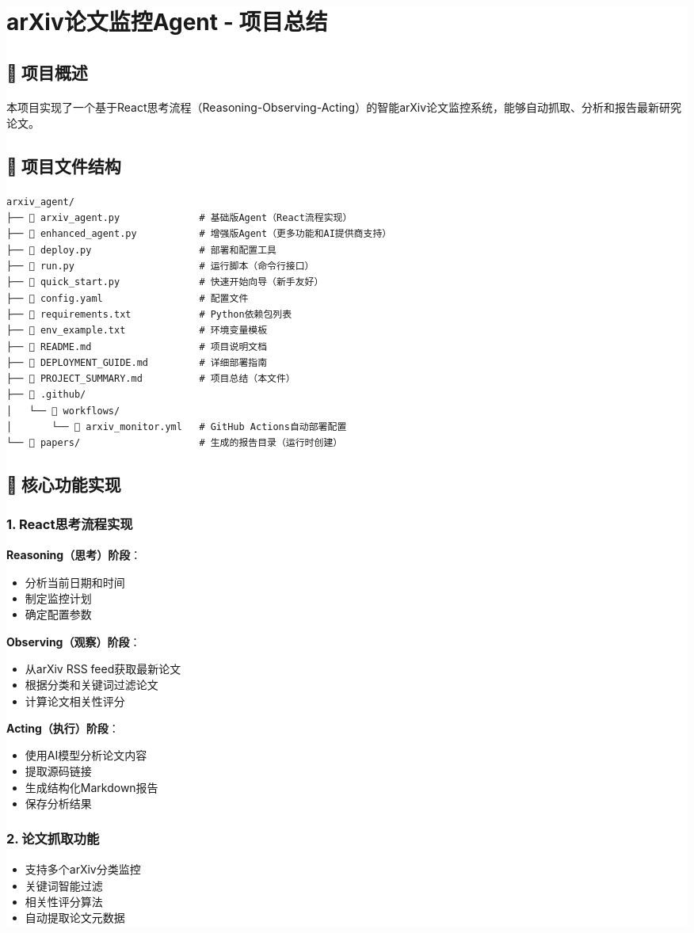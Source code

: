 # arXiv论文监控Agent - 项目总结

## 🎯 项目概述

本项目实现了一个基于React思考流程（Reasoning-Observing-Acting）的智能arXiv论文监控系统，能够自动抓取、分析和报告最新研究论文。

## 📁 项目文件结构

```
arxiv_agent/
├── 📄 arxiv_agent.py              # 基础版Agent（React流程实现）
├── 📄 enhanced_agent.py           # 增强版Agent（更多功能和AI提供商支持）
├── 📄 deploy.py                   # 部署和配置工具
├── 📄 run.py                      # 运行脚本（命令行接口）
├── 📄 quick_start.py              # 快速开始向导（新手友好）
├── 📄 config.yaml                 # 配置文件
├── 📄 requirements.txt            # Python依赖包列表
├── 📄 env_example.txt             # 环境变量模板
├── 📄 README.md                   # 项目说明文档
├── 📄 DEPLOYMENT_GUIDE.md         # 详细部署指南
├── 📄 PROJECT_SUMMARY.md          # 项目总结（本文件）
├── 📁 .github/
│   └── 📁 workflows/
│       └── 📄 arxiv_monitor.yml   # GitHub Actions自动部署配置
└── 📁 papers/                     # 生成的报告目录（运行时创建）
```

## 🚀 核心功能实现

### 1. React思考流程实现

**Reasoning（思考）阶段**：
- 分析当前日期和时间
- 制定监控计划
- 确定配置参数

**Observing（观察）阶段**：
- 从arXiv RSS feed获取最新论文
- 根据分类和关键词过滤论文
- 计算论文相关性评分

**Acting（执行）阶段**：
- 使用AI模型分析论文内容
- 提取源码链接
- 生成结构化Markdown报告
- 保存分析结果

### 2. 论文抓取功能

- 支持多个arXiv分类监控
- 关键词智能过滤
- 相关性评分算法
- 自动提取论文元数据
